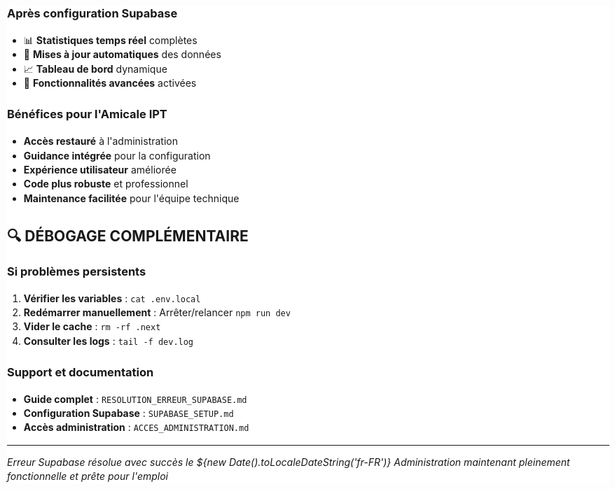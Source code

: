 ### Après configuration Supabase
- 📊 **Statistiques temps réel** complètes
- 🔄 **Mises à jour automatiques** des données
- 📈 **Tableau de bord** dynamique
- 🎯 **Fonctionnalités avancées** activées

### Bénéfices pour l'Amicale IPT
- **Accès restauré** à l'administration
- **Guidance intégrée** pour la configuration
- **Expérience utilisateur** améliorée
- **Code plus robuste** et professionnel
- **Maintenance facilitée** pour l'équipe technique

## 🔍 DÉBOGAGE COMPLÉMENTAIRE

### Si problèmes persistents
1. **Vérifier les variables** : `cat .env.local`
2. **Redémarrer manuellement** : Arrêter/relancer `npm run dev`
3. **Vider le cache** : `rm -rf .next`
4. **Consulter les logs** : `tail -f dev.log`

### Support et documentation
- **Guide complet** : `RESOLUTION_ERREUR_SUPABASE.md`
- **Configuration Supabase** : `SUPABASE_SETUP.md`
- **Accès administration** : `ACCES_ADMINISTRATION.md`

---

*Erreur Supabase résolue avec succès le ${new Date().toLocaleDateString('fr-FR')}*
*Administration maintenant pleinement fonctionnelle et prête pour l'emploi*